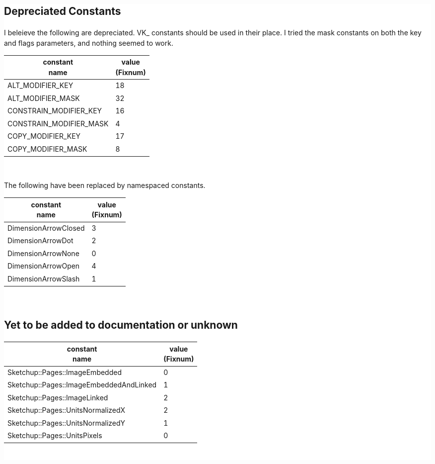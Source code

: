 ## Depreciated Constants

I beleieve the following are depreciated. VK_ constants should be used in their
place.  I tried the mask constants on both the key and flags parameters, and
nothing seemed to work.

<table class='gjl15'><thead>
<th>constant<br/>name</th><th class='c'>value<br/>(Fixnum)</th>
</thead><tbody>
<tr><td>ALT_MODIFIER_KEY</td><td class='c'>18</td></tr>
<tr><td>ALT_MODIFIER_MASK</td><td class='c'>32</td></tr>
<tr><td>CONSTRAIN_MODIFIER_KEY</td><td class='c'>16</td></tr>
<tr><td>CONSTRAIN_MODIFIER_MASK</td><td class='c'>4</td></tr>
<tr><td>COPY_MODIFIER_KEY</td><td class='c'>17</td></tr>
<tr><td>COPY_MODIFIER_MASK</td><td class='c'>8</td></tr>
</tbody></table>
<br/>

The following have been replaced by namespaced constants.

<table class='gjl15'><thead>
<th>constant<br/>name</th><th class='c'>value<br/>(Fixnum)</th>
</thead><tbody>
<tr><td>DimensionArrowClosed</td><td class='c'>3</td></tr>
<tr><td>DimensionArrowDot</td><td class='c'>2</td></tr>
<tr><td>DimensionArrowNone</td><td class='c'>0</td></tr>
<tr><td>DimensionArrowOpen</td><td class='c'>4</td></tr>
<tr><td>DimensionArrowSlash</td><td class='c'>1</td></tr>
</tbody></table>
<br/>

## Yet to be added to documentation or unknown

<table class='gjl15'><thead>
<th>constant<br/>name</th><th class='c'>value<br/>(Fixnum)</th>
</thead><tbody>
<tr><td>Sketchup::Pages::ImageEmbedded</td><td class='c'>0</td></tr>
<tr><td>Sketchup::Pages::ImageEmbeddedAndLinked</td><td class='c'>1</td></tr>
<tr><td>Sketchup::Pages::ImageLinked</td><td class='c'>2</td></tr>
<tr><td>Sketchup::Pages::UnitsNormalizedX</td><td class='c'>2</td></tr>
<tr><td>Sketchup::Pages::UnitsNormalizedY</td><td class='c'>1</td></tr>
<tr><td>Sketchup::Pages::UnitsPixels</td><td class='c'>0</td></tr>
</tbody></table>
<br/>
